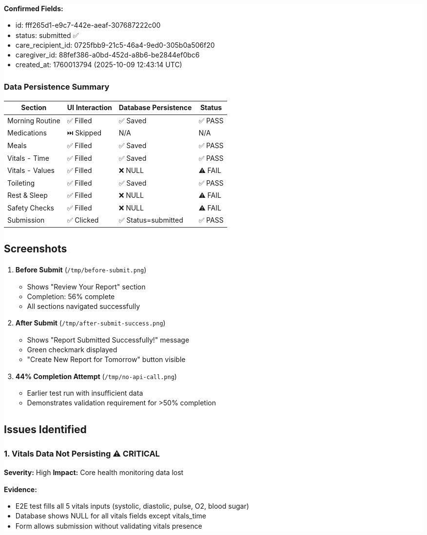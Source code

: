 **Confirmed Fields:**
- id: fff265d1-e9c7-442e-aeaf-307687222c00
- status: submitted ✅
- care_recipient_id: 0725fbb9-21c5-46a4-9ed0-305b0a506f20
- caregiver_id: 88fef386-a0bd-452d-a8b6-be2844ef0bc6
- created_at: 1760013794 (2025-10-09 12:43:14 UTC)

### Data Persistence Summary
| Section | UI Interaction | Database Persistence | Status |
|---------|----------------|---------------------|--------|
| Morning Routine | ✅ Filled | ✅ Saved | ✅ PASS |
| Medications | ⏭️ Skipped | N/A | N/A |
| Meals | ✅ Filled | ✅ Saved | ✅ PASS |
| Vitals - Time | ✅ Filled | ✅ Saved | ✅ PASS |
| Vitals - Values | ✅ Filled | ❌ NULL | ⚠️ FAIL |
| Toileting | ✅ Filled | ✅ Saved | ✅ PASS |
| Rest & Sleep | ✅ Filled | ❌ NULL | ⚠️ FAIL |
| Safety Checks | ✅ Filled | ❌ NULL | ⚠️ FAIL |
| Submission | ✅ Clicked | ✅ Status=submitted | ✅ PASS |

## Screenshots

1. **Before Submit** (`/tmp/before-submit.png`)
   - Shows "Review Your Report" section
   - Completion: 56% complete
   - All sections navigated successfully

2. **After Submit** (`/tmp/after-submit-success.png`)
   - Shows "Report Submitted Successfully!" message
   - Green checkmark displayed
   - "Create New Report for Tomorrow" button visible

3. **44% Completion Attempt** (`/tmp/no-api-call.png`)
   - Earlier test run with insufficient data
   - Demonstrates validation requirement for >50% completion

## Issues Identified

### 1. Vitals Data Not Persisting ⚠️ CRITICAL
**Severity:** High
**Impact:** Core health monitoring data lost

**Evidence:**
- E2E test fills all 5 vitals inputs (systolic, diastolic, pulse, O2, blood sugar)
- Database shows NULL for all vitals fields except vitals_time
- Form allows submission without validating vitals presence
